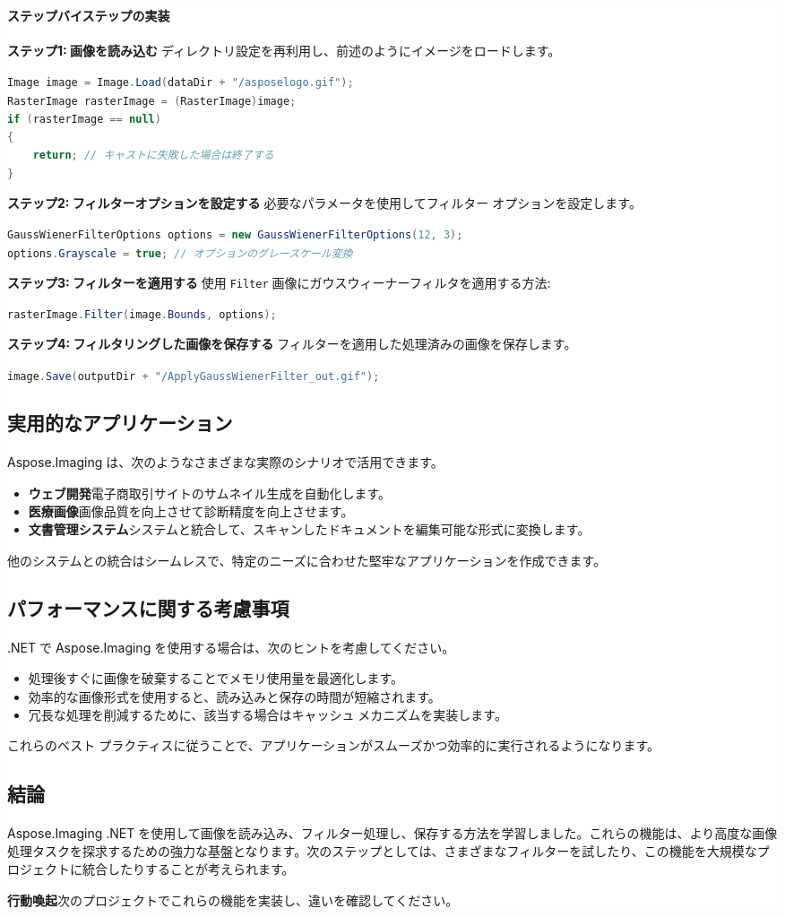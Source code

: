 #### ステップバイステップの実装
**ステップ1: 画像を読み込む**
ディレクトリ設定を再利用し、前述のようにイメージをロードします。
```csharp
Image image = Image.Load(dataDir + "/asposelogo.gif");
RasterImage rasterImage = (RasterImage)image;
if (rasterImage == null)
{
    return; // キャストに失敗した場合は終了する
}
```

**ステップ2: フィルターオプションを設定する**
必要なパラメータを使用してフィルター オプションを設定します。
```csharp
GaussWienerFilterOptions options = new GaussWienerFilterOptions(12, 3);
options.Grayscale = true; // オプションのグレースケール変換
```

**ステップ3: フィルターを適用する**
使用 `Filter` 画像にガウスウィーナーフィルタを適用する方法:
```csharp
rasterImage.Filter(image.Bounds, options);
```

**ステップ4: フィルタリングした画像を保存する**
フィルターを適用した処理済みの画像を保存します。
```csharp
image.Save(outputDir + "/ApplyGaussWienerFilter_out.gif");
```

## 実用的なアプリケーション
Aspose.Imaging は、次のようなさまざまな実際のシナリオで活用できます。
- **ウェブ開発**電子商取引サイトのサムネイル生成を自動化します。
- **医療画像**画像品質を向上させて診断精度を向上させます。
- **文書管理システム**システムと統合して、スキャンしたドキュメントを編集可能な形式に変換します。

他のシステムとの統合はシームレスで、特定のニーズに合わせた堅牢なアプリケーションを作成できます。

## パフォーマンスに関する考慮事項
.NET で Aspose.Imaging を使用する場合は、次のヒントを考慮してください。
- 処理後すぐに画像を破棄することでメモリ使用量を最適化します。
- 効率的な画像形式を使用すると、読み込みと保存の時間が短縮されます。
- 冗長な処理を削減するために、該当する場合はキャッシュ メカニズムを実装します。

これらのベスト プラクティスに従うことで、アプリケーションがスムーズかつ効率的に実行されるようになります。

## 結論
Aspose.Imaging .NET を使用して画像を読み込み、フィルター処理し、保存する方法を学習しました。これらの機能は、より高度な画像処理タスクを探求するための強力な基盤となります。次のステップとしては、さまざまなフィルターを試したり、この機能を大規模なプロジェクトに統合したりすることが考えられます。

**行動喚起**次のプロジェクトでこれらの機能を実装し、違いを確認してください。
